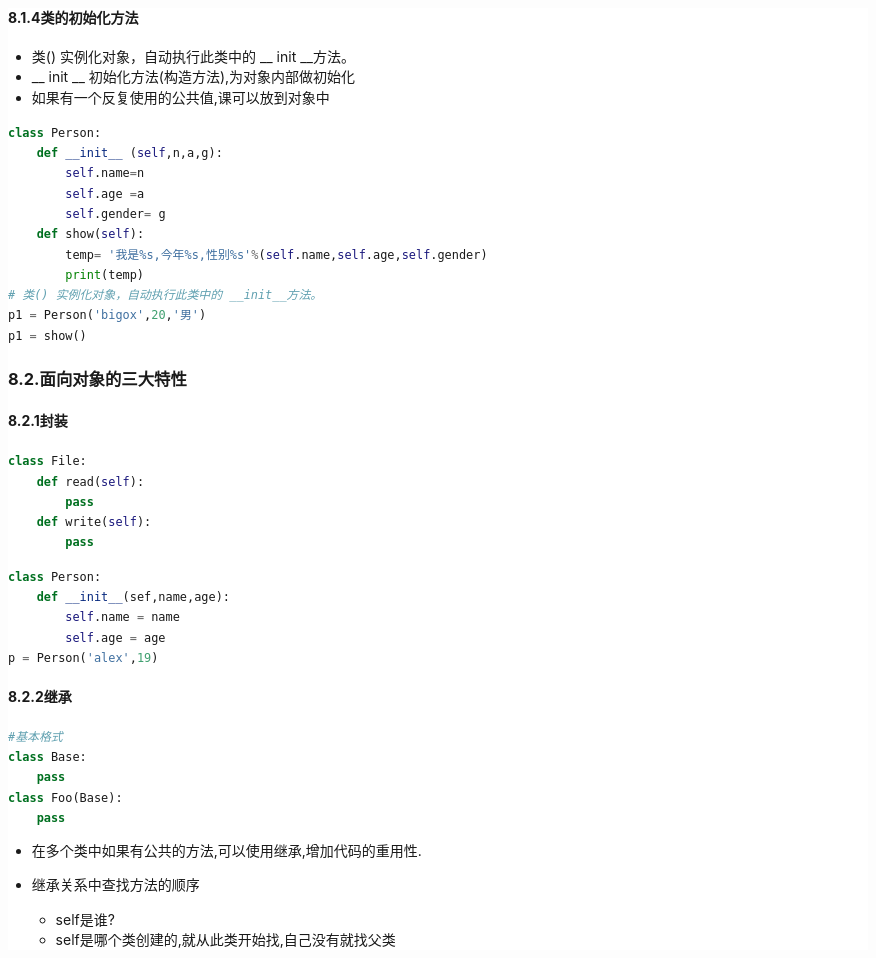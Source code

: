 #### 8.1.4类的初始化方法

- 类() 实例化对象，自动执行此类中的 __ init __方法。
- __ init __ 初始化方法(构造方法),为对象内部做初始化
- 如果有一个反复使用的公共值,课可以放到对象中

```python
class Person:
    def __init__ (self,n,a,g):
        self.name=n
        self.age =a
        self.gender= g
    def show(self):
        temp= '我是%s,今年%s,性别%s'%(self.name,self.age,self.gender)
        print(temp)
# 类() 实例化对象，自动执行此类中的 __init__方法。
p1 = Person('bigox',20,'男')
p1 = show()
```

### 8.2.面向对象的三大特性

#### 8.2.1封装

```python
class File:
    def read(self):
        pass
    def write(self):
        pass
```

```python
class Person:
    def __init__(sef,name,age):
        self.name = name
        self.age = age
p = Person('alex',19)
```

#### 8.2.2继承

```python
#基本格式
class Base:
    pass
class Foo(Base):
    pass
```

- 在多个类中如果有公共的方法,可以使用继承,增加代码的重用性.

- 继承关系中查找方法的顺序

  - self是谁?
  - self是哪个类创建的,就从此类开始找,自己没有就找父类
